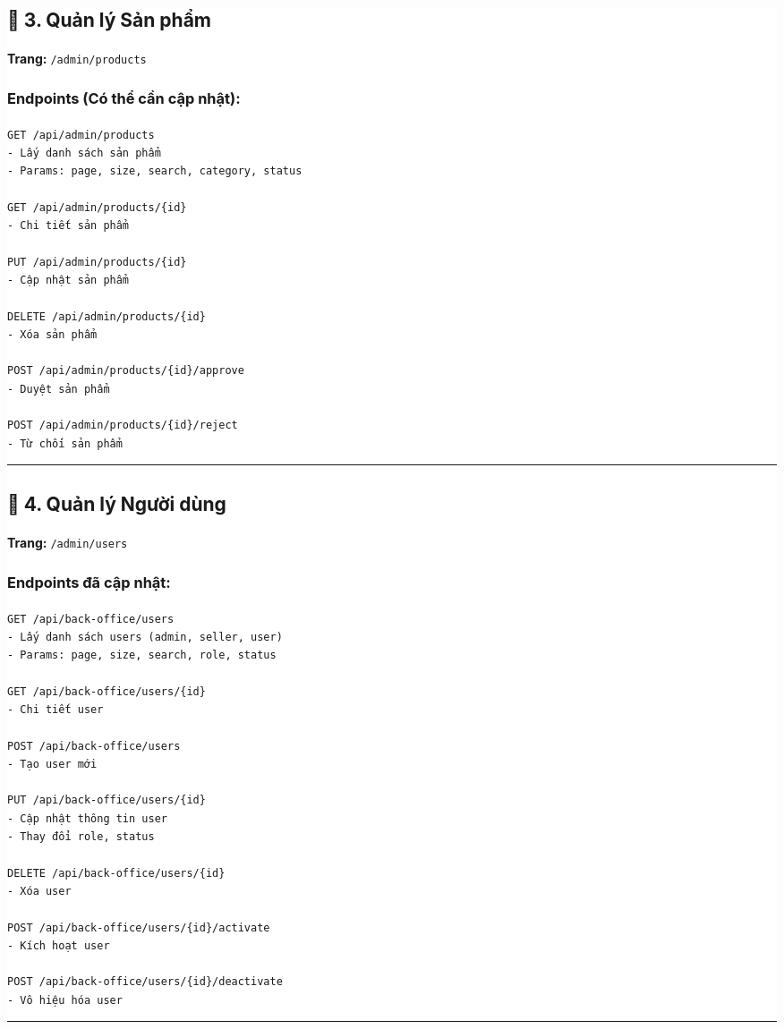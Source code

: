 
## 🍕 **3. Quản lý Sản phẩm**
**Trang:** `/admin/products`

### Endpoints (Có thể cần cập nhật):
```
GET /api/admin/products
- Lấy danh sách sản phẩm
- Params: page, size, search, category, status

GET /api/admin/products/{id}
- Chi tiết sản phẩm

PUT /api/admin/products/{id}
- Cập nhật sản phẩm

DELETE /api/admin/products/{id}
- Xóa sản phẩm

POST /api/admin/products/{id}/approve
- Duyệt sản phẩm

POST /api/admin/products/{id}/reject
- Từ chối sản phẩm
```

---

## 👥 **4. Quản lý Người dùng**
**Trang:** `/admin/users`

### Endpoints đã cập nhật:
```
GET /api/back-office/users
- Lấy danh sách users (admin, seller, user)
- Params: page, size, search, role, status

GET /api/back-office/users/{id}
- Chi tiết user

POST /api/back-office/users
- Tạo user mới

PUT /api/back-office/users/{id}
- Cập nhật thông tin user
- Thay đổi role, status

DELETE /api/back-office/users/{id}
- Xóa user

POST /api/back-office/users/{id}/activate
- Kích hoạt user

POST /api/back-office/users/{id}/deactivate
- Vô hiệu hóa user
```

---